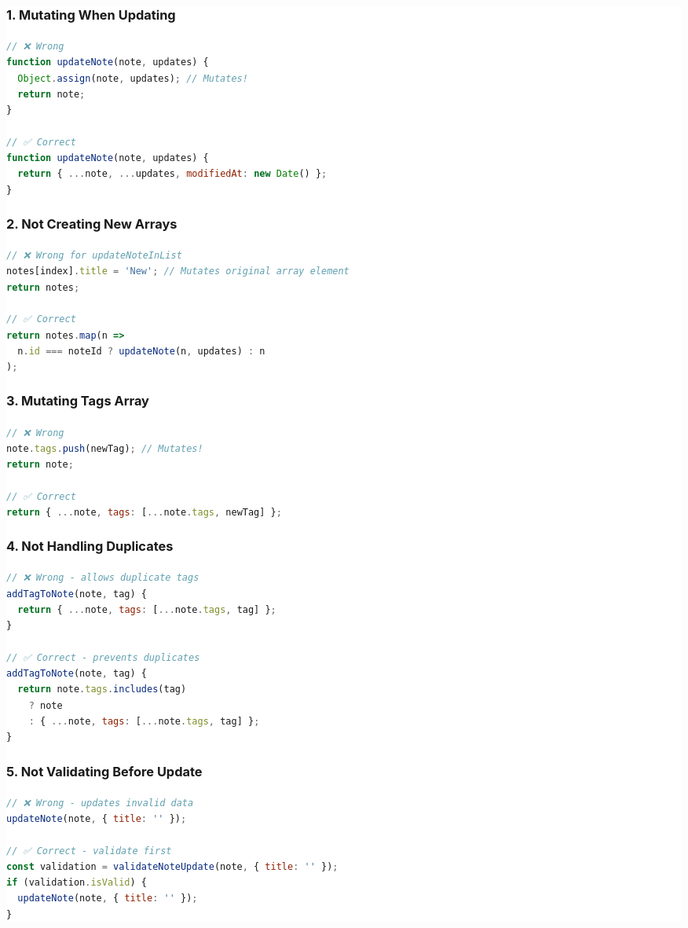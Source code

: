 ### 1. Mutating When Updating
```javascript
// ❌ Wrong
function updateNote(note, updates) {
  Object.assign(note, updates); // Mutates!
  return note;
}

// ✅ Correct
function updateNote(note, updates) {
  return { ...note, ...updates, modifiedAt: new Date() };
}
```

### 2. Not Creating New Arrays
```javascript
// ❌ Wrong for updateNoteInList
notes[index].title = 'New'; // Mutates original array element
return notes;

// ✅ Correct
return notes.map(n =>
  n.id === noteId ? updateNote(n, updates) : n
);
```

### 3. Mutating Tags Array
```javascript
// ❌ Wrong
note.tags.push(newTag); // Mutates!
return note;

// ✅ Correct
return { ...note, tags: [...note.tags, newTag] };
```

### 4. Not Handling Duplicates
```javascript
// ❌ Wrong - allows duplicate tags
addTagToNote(note, tag) {
  return { ...note, tags: [...note.tags, tag] };
}

// ✅ Correct - prevents duplicates
addTagToNote(note, tag) {
  return note.tags.includes(tag)
    ? note
    : { ...note, tags: [...note.tags, tag] };
}
```

### 5. Not Validating Before Update
```javascript
// ❌ Wrong - updates invalid data
updateNote(note, { title: '' });

// ✅ Correct - validate first
const validation = validateNoteUpdate(note, { title: '' });
if (validation.isValid) {
  updateNote(note, { title: '' });
}
```
